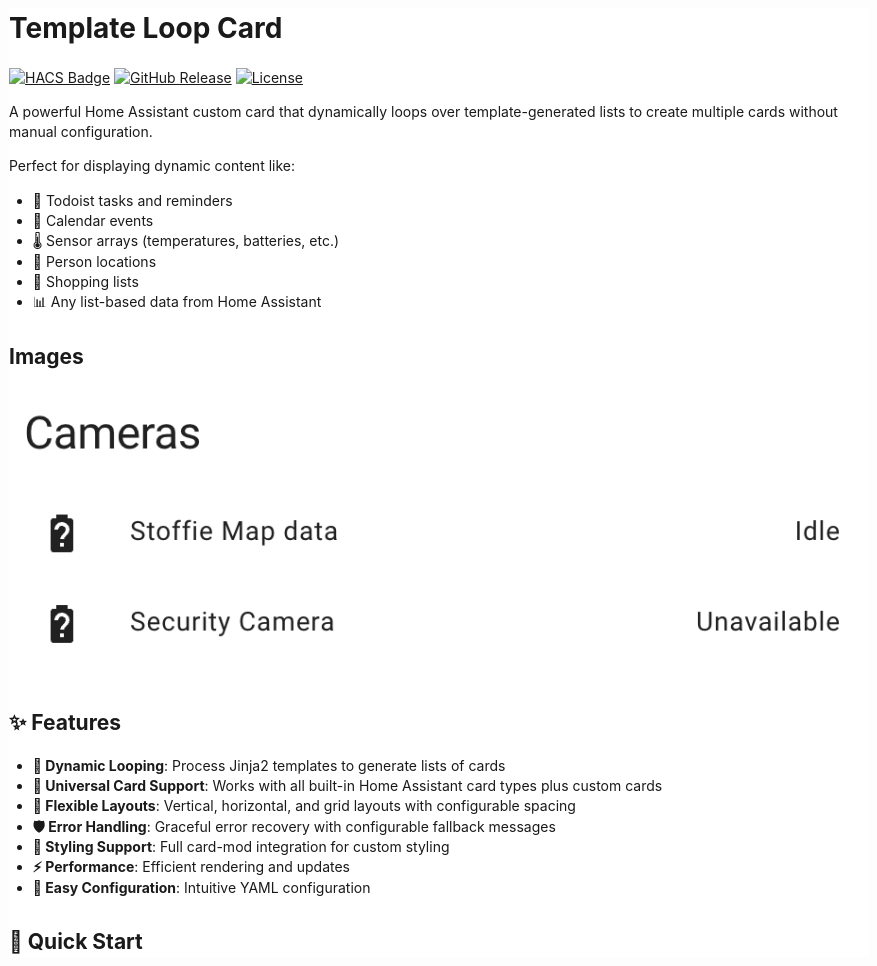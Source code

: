 # Template Loop Card

[![HACS Badge](https://img.shields.io/badge/HACS-Custom-41BDF5.svg)](https://github.com/hacs/integration)
[![GitHub Release](https://img.shields.io/github/release/EnkodoNL/template-loop-card.svg)](https://github.com/EnkodoNL/template-loop-card/releases)
[![License](https://img.shields.io/github/license/EnkodoNL/template-loop-card.svg)](LICENSE)

A powerful Home Assistant custom card that dynamically loops over template-generated lists to create multiple cards without manual configuration.

Perfect for displaying dynamic content like:

- 📝 Todoist tasks and reminders
- 📅 Calendar events
- 🌡️ Sensor arrays (temperatures, batteries, etc.)
- 👥 Person locations
- 🛒 Shopping lists
- 📊 Any list-based data from Home Assistant

## Images

![Template Loop Card Example](https://raw.githubusercontent.com/EnkodoNL/template-loop-card/main/images/example.png)

## ✨ Features

- **🔄 Dynamic Looping**: Process Jinja2 templates to generate lists of cards
- **🎯 Universal Card Support**: Works with all built-in Home Assistant card types plus custom cards
- **📐 Flexible Layouts**: Vertical, horizontal, and grid layouts with configurable spacing
- **🛡️ Error Handling**: Graceful error recovery with configurable fallback messages
- **🎨 Styling Support**: Full card-mod integration for custom styling
- **⚡ Performance**: Efficient rendering and updates
- **🔧 Easy Configuration**: Intuitive YAML configuration

## 🚀 Quick Start
